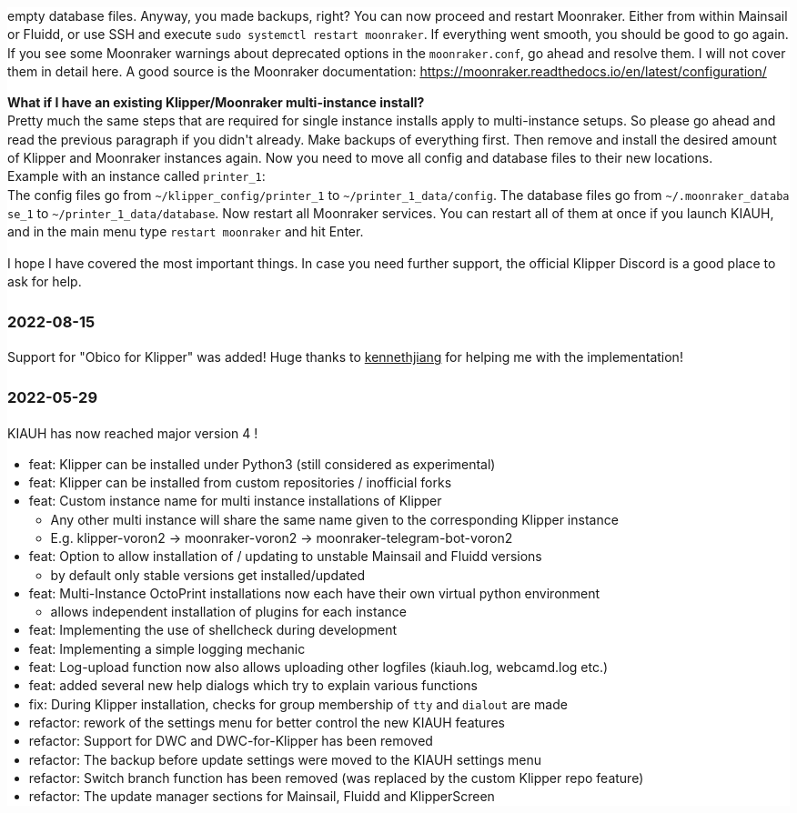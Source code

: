 empty database files. Anyway, you made backups, right?
You can now proceed and restart Moonraker. Either from within Mainsail or
Fluidd, or use SSH and execute `sudo systemctl restart moonraker`.
If everything went smooth, you should be good to go again. If you see some
Moonraker warnings about deprecated options in the `moonraker.conf`, go ahead
and resolve them.
I will not cover them in detail here. A good source is the Moonraker
documentation: https://moonraker.readthedocs.io/en/latest/configuration/

**What if I have an existing Klipper/Moonraker multi-instance install?**\
Pretty much the same steps that are required for single instance installs apply
to multi-instance setups. So please go ahead and read the previous paragraph if
you didn't already.
Make backups of everything first. Then remove and install the desired amount of
Klipper and Moonraker instances again.
Now you need to move all config and database files to their new locations.\
Example with an instance called `printer_1`:\
The config files go from `~/klipper_config/printer_1` to
`~/printer_1_data/config`.
The database files go from `~/.moonraker_database_1` to
`~/printer_1_data/database`.
Now restart all Moonraker services. You can restart all of them at once if you
launch KIAUH, and in the main menu type `restart moonraker` and hit Enter.

I hope I have covered the most important things. In case you need further
support, the official Klipper Discord is a good place to ask for help.

### 2022-08-15

Support for "Obico for Klipper" was added! Huge thanks
to [kennethjiang](https://github.com/kennethjiang) for helping me with the
implementation!

### 2022-05-29

KIAUH has now reached major version 4 !

* feat: Klipper can be installed under Python3 (still considered as
  experimental)
* feat: Klipper can be installed from custom repositories / inofficial forks
* feat: Custom instance name for multi instance installations of Klipper
    * Any other multi instance will share the same name given to the
      corresponding Klipper instance
    * E.g. klipper-voron2 -> moonraker-voron2 -> moonraker-telegram-bot-voron2
* feat: Option to allow installation of / updating to unstable Mainsail and
  Fluidd versions
    * by default only stable versions get installed/updated
* feat: Multi-Instance OctoPrint installations now each have their own virtual
  python environment
    * allows independent installation of plugins for each instance
* feat: Implementing the use of shellcheck during development
* feat: Implementing a simple logging mechanic
* feat: Log-upload function now also allows uploading other logfiles (kiauh.log,
  webcamd.log etc.)
* feat: added several new help dialogs which try to explain various functions
* fix: During Klipper installation, checks for group membership of `tty` and
  `dialout` are made
* refactor: rework of the settings menu for better control the new KIAUH
  features
* refactor: Support for DWC and DWC-for-Klipper has been removed
* refactor: The backup before update settings were moved to the KIAUH settings
  menu
* refactor: Switch branch function has been removed (was replaced by the custom
  Klipper repo feature)
* refactor: The update manager sections for Mainsail, Fluidd and KlipperScreen